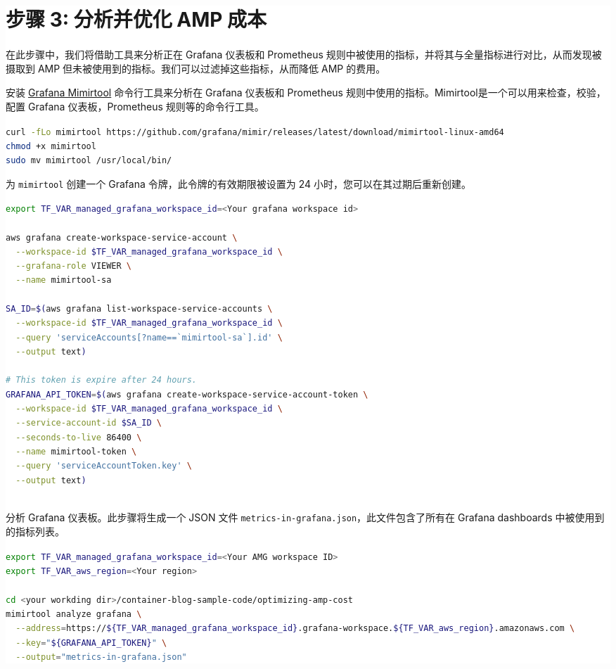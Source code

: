 # 步骤 3: 分析并优化 AMP 成本

在此步骤中，我们将借助工具来分析正在 Grafana 仪表板和 Prometheus 规则中被使用的指标，并将其与全量指标进行对比，从而发现被摄取到 AMP 但未被使用到的指标。我们可以过滤掉这些指标，从而降低 AMP 的费用。

安装 [Grafana Mimirtool](https://grafana.com/docs/mimir/latest/manage/tools/mimirtool/) 命令行工具来分析在 Grafana 仪表板和 Prometheus 规则中使用的指标。Mimirtool是一个可以用来检查，校验，配置 Grafana 仪表板，Prometheus 规则等的命令行工具。

``` bash
curl -fLo mimirtool https://github.com/grafana/mimir/releases/latest/download/mimirtool-linux-amd64
chmod +x mimirtool
sudo mv mimirtool /usr/local/bin/
```

为 `mimirtool` 创建一个 Grafana 令牌，此令牌的有效期限被设置为 24 小时，您可以在其过期后重新创建。

``` bash
export TF_VAR_managed_grafana_workspace_id=<Your grafana workspace id>

aws grafana create-workspace-service-account \
  --workspace-id $TF_VAR_managed_grafana_workspace_id \
  --grafana-role VIEWER \
  --name mimirtool-sa

SA_ID=$(aws grafana list-workspace-service-accounts \
  --workspace-id $TF_VAR_managed_grafana_workspace_id \
  --query 'serviceAccounts[?name==`mimirtool-sa`].id' \
  --output text)

# This token is expire after 24 hours.
GRAFANA_API_TOKEN=$(aws grafana create-workspace-service-account-token \
  --workspace-id $TF_VAR_managed_grafana_workspace_id \
  --service-account-id $SA_ID \
  --seconds-to-live 86400 \
  --name mimirtool-token \
  --query 'serviceAccountToken.key' \
  --output text)
  
```

分析 Grafana 仪表板。此步骤将生成一个 JSON 文件 `metrics-in-grafana.json`，此文件包含了所有在 Grafana dashboards 中被使用到的指标列表。

``` bash
export TF_VAR_managed_grafana_workspace_id=<Your AMG workspace ID>
export TF_VAR_aws_region=<Your region>

cd <your workding dir>/container-blog-sample-code/optimizing-amp-cost
mimirtool analyze grafana \
  --address=https://${TF_VAR_managed_grafana_workspace_id}.grafana-workspace.${TF_VAR_aws_region}.amazonaws.com \
  --key="${GRAFANA_API_TOKEN}" \
  --output="metrics-in-grafana.json"
```

